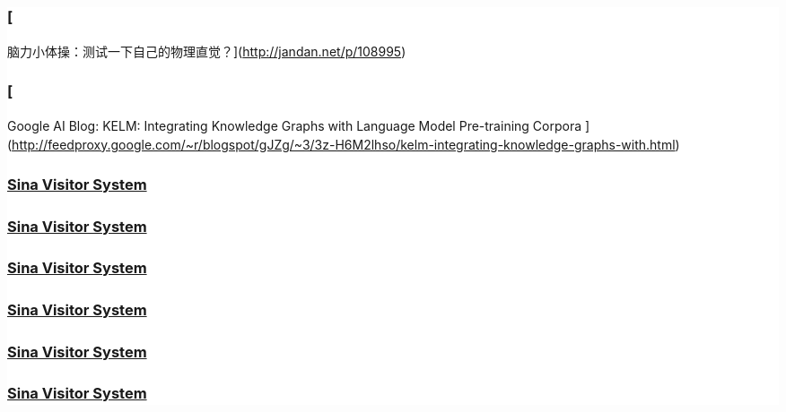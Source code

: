 ### [
脑力小体操：测试一下自己的物理直觉？](http://jandan.net/p/108995)

### [
Google AI Blog: KELM: Integrating Knowledge Graphs with Language Model Pre-training Corpora
](http://feedproxy.google.com/~r/blogspot/gJZg/~3/3z-H6M2lhso/kelm-integrating-knowledge-graphs-with.html)

### [Sina Visitor System](https://weibo.com/1402400261/KgqQdl4la)

### [Sina Visitor System](https://weibo.com/1402400261/KgqJNzUpd)

### [Sina Visitor System](https://weibo.com/1402400261/KgqFdCVpC)

### [Sina Visitor System](https://weibo.com/1402400261/KgqE99ZNZ)

### [Sina Visitor System](https://weibo.com/1715118170/KgqOJtl4e)

### [Sina Visitor System](https://weibo.com/1715118170/KgqCREwKL)